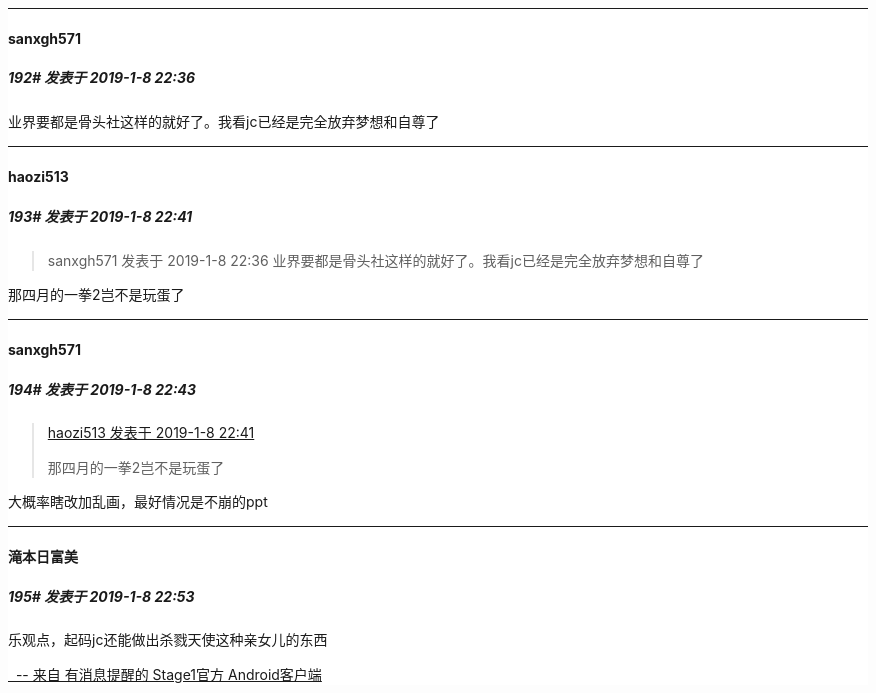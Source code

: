 





*****

####  sanxgh571  
##### 192#       发表于 2019-1-8 22:36




业界要都是骨头社这样的就好了。我看jc已经是完全放弃梦想和自尊了







*****

####  haozi513  
##### 193#       发表于 2019-1-8 22:41



<blockquote>sanxgh571 发表于 2019-1-8 22:36
业界要都是骨头社这样的就好了。我看jc已经是完全放弃梦想和自尊了</blockquote>
那四月的一拳2岂不是玩蛋了







*****

####  sanxgh571  
##### 194#       发表于 2019-1-8 22:43



<blockquote><a href="httphttps://bbs.saraba1st.com/2b/forum.php?mod=redirect&amp;goto=findpost&amp;pid=42206882&amp;ptid=1588795" target="_blank">haozi513 发表于 2019-1-8 22:41</a>

那四月的一拳2岂不是玩蛋了</blockquote>
大概率瞎改加乱画，最好情况是不崩的ppt







*****

####  滝本日富美  
##### 195#       发表于 2019-1-8 22:53




乐观点，起码jc还能做出杀戮天使这种亲女儿的东西

[  -- 来自 有消息提醒的 Stage1官方 Android客户端](https://www.coolapk.com/apk/140634)
